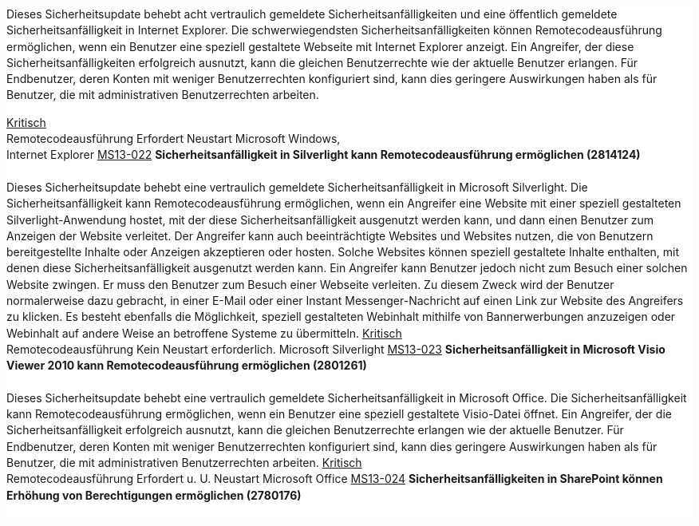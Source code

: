 </strong>Dieses Sicherheitsupdate behebt acht vertraulich gemeldete Sicherheitsanfälligkeiten und eine öffentlich gemeldete Sicherheitsanfälligkeit in Internet Explorer. Die schwerwiegendsten Sicherheitsanfälligkeiten können Remotecodeausführung ermöglichen, wenn ein Benutzer eine speziell gestaltete Webseite mit Internet Explorer anzeigt. Ein Angreifer, der diese Sicherheitsanfälligkeiten erfolgreich ausnutzt, kann die gleichen Benutzerrechte wie der aktuelle Benutzer erlangen. Für Endbenutzer, deren Konten mit weniger Benutzerrechten konfiguriert sind, kann dies geringere Auswirkungen haben als für Benutzer, die mit administrativen Benutzerrechten arbeiten.</td>
<td style="border:1px solid black;"><a href="http://technet.microsoft.com/de-de/security/gg309177.aspx">Kritisch</a><br />
Remotecodeausführung</td>
<td style="border:1px solid black;">Erfordert Neustart</td>
<td style="border:1px solid black;">Microsoft Windows,<br />
Internet Explorer</td>
</tr>
<tr class="even">
<td style="border:1px solid black;"><a href="http://go.microsoft.com/fwlink/?linkid=275737">MS13-022</a></td>
<td style="border:1px solid black;"><strong>Sicherheitsanfälligkeit in Silverlight kann Remotecodeausführung ermöglichen (2814124)</strong><br />
<br />
Dieses Sicherheitsupdate behebt eine vertraulich gemeldete Sicherheitsanfälligkeit in Microsoft Silverlight. Die Sicherheitsanfälligkeit kann Remotecodeausführung ermöglichen, wenn ein Angreifer eine Website mit einer speziell gestalteten Silverlight-Anwendung hostet, mit der diese Sicherheitsanfälligkeit ausgenutzt werden kann, und dann einen Benutzer zum Anzeigen der Website verleitet. Der Angreifer kann auch beeinträchtigte Websites und Websites nutzen, die von Benutzern bereitgestellte Inhalte oder Anzeigen akzeptieren oder hosten. Solche Websites können speziell gestaltete Inhalte enthalten, mit denen diese Sicherheitsanfälligkeit ausgenutzt werden kann. Ein Angreifer kann Benutzer jedoch nicht zum Besuch einer solchen Website zwingen. Er muss den Benutzer zum Besuch einer Webseite verleiten. Zu diesem Zweck wird der Benutzer normalerweise dazu gebracht, in einer E-Mail oder einer Instant Messenger-Nachricht auf einen Link zur Website des Angreifers zu klicken. Es besteht ebenfalls die Möglichkeit, speziell gestalteten Webinhalt mithilfe von Bannerwerbungen anzuzeigen oder Webinhalt auf andere Weise an betroffene Systeme zu übermitteln.</td>
<td style="border:1px solid black;"><a href="http://technet.microsoft.com/de-de/security/gg309177.aspx">Kritisch</a><br />
Remotecodeausführung</td>
<td style="border:1px solid black;">Kein Neustart erforderlich.</td>
<td style="border:1px solid black;">Microsoft Silverlight</td>
</tr>
<tr class="odd">
<td style="border:1px solid black;"><a href="http://go.microsoft.com/fwlink/?linkid=276801">MS13-023</a></td>
<td style="border:1px solid black;"><strong>Sicherheitsanfälligkeit in Microsoft Visio Viewer 2010 kann Remotecodeausführung ermöglichen (2801261)<br />
<br />
</strong>Dieses Sicherheitsupdate behebt eine vertraulich gemeldete Sicherheitsanfälligkeit in Microsoft Office. Die Sicherheitsanfälligkeit kann Remotecodeausführung ermöglichen, wenn ein Benutzer eine speziell gestaltete Visio-Datei öffnet. Ein Angreifer, der die Sicherheitsanfälligkeit erfolgreich ausnutzt, kann die gleichen Benutzerrechte erlangen wie der aktuelle Benutzer. Für Endbenutzer, deren Konten mit weniger Benutzerrechten konfiguriert sind, kann dies geringere Auswirkungen haben als für Benutzer, die mit administrativen Benutzerrechten arbeiten.</td>
<td style="border:1px solid black;"><a href="http://technet.microsoft.com/de-de/security/gg309177.aspx">Kritisch</a><br />
Remotecodeausführung</td>
<td style="border:1px solid black;">Erfordert u. U. Neustart</td>
<td style="border:1px solid black;">Microsoft Office</td>
</tr>
<tr class="even">
<td style="border:1px solid black;"><a href="http://go.microsoft.com/fwlink/?linkid=271610">MS13-024</a></td>
<td style="border:1px solid black;"><strong>Sicherheitsanfälligkeiten in SharePoint können Erhöhung von Berechtigungen ermöglichen (2780176)<br />
<br />